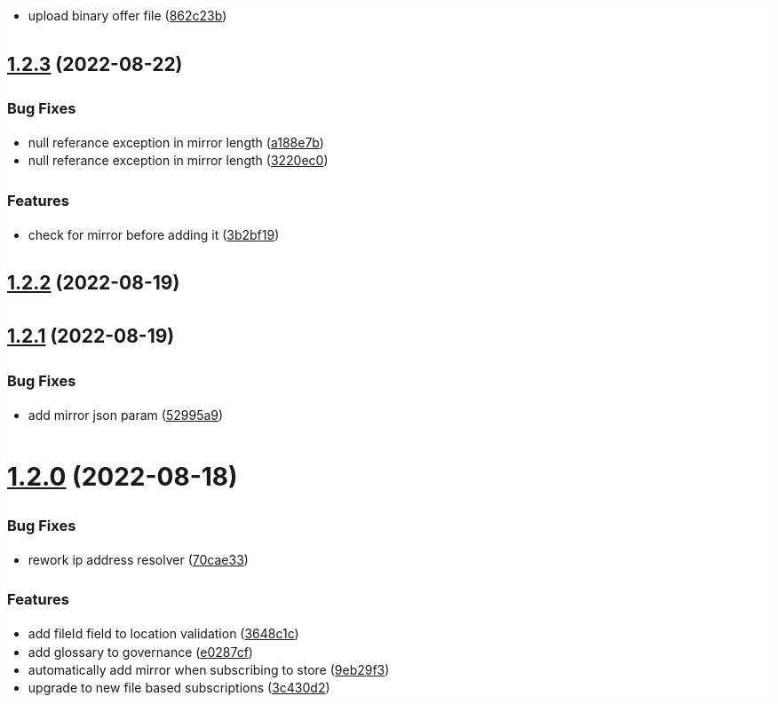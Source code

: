 * upload binary offer file ([862c23b](https://github.com/Chia-Network/cadt/commit/862c23b7700e5156cfdaa041793e296dcb82c47c))



## [1.2.3](https://github.com/Chia-Network/cadt/compare/1.2.2...1.2.3) (2022-08-22)


### Bug Fixes

* null referance exception in mirror length ([a188e7b](https://github.com/Chia-Network/cadt/commit/a188e7b66d51f64cd79f13527bd295ae92e29223))
* null referance exception in mirror length ([3220ec0](https://github.com/Chia-Network/cadt/commit/3220ec075642782527ca87aaa266fd0437cd0a24))


### Features

* check for mirror before adding it ([3b2bf19](https://github.com/Chia-Network/cadt/commit/3b2bf19f05d62d33047b08cee8b7ec99bfcec221))



## [1.2.2](https://github.com/Chia-Network/cadt/compare/1.2.1...1.2.2) (2022-08-19)



## [1.2.1](https://github.com/Chia-Network/cadt/compare/1.2.0...1.2.1) (2022-08-19)


### Bug Fixes

* add mirror json param ([52995a9](https://github.com/Chia-Network/cadt/commit/52995a98e3591447d8901c2900596eeee3638ba8))



# [1.2.0](https://github.com/Chia-Network/cadt/compare/1.1.4...1.2.0) (2022-08-18)


### Bug Fixes

* rework ip address resolver ([70cae33](https://github.com/Chia-Network/cadt/commit/70cae33325f74ab661be2fda14334ff3c217d32a))


### Features

* add fileId field to location validation ([3648c1c](https://github.com/Chia-Network/cadt/commit/3648c1cf7b2a7b9073a8ed71b45446d140506567))
* add glossary to governance ([e0287cf](https://github.com/Chia-Network/cadt/commit/e0287cf11f68d592805b676ac04d05ba12ad854f))
* automatically add mirror when subscribing to store ([9eb29f3](https://github.com/Chia-Network/cadt/commit/9eb29f33d44b361599ea1e2425fe8d796377502e))
* upgrade to new file based subscriptions ([3c430d2](https://github.com/Chia-Network/cadt/commit/3c430d2e4c5183002acf6665f354af88e20db260))

